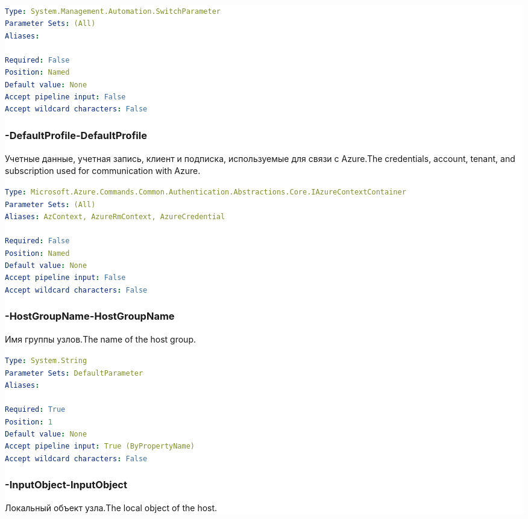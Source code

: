 ```yaml
Type: System.Management.Automation.SwitchParameter
Parameter Sets: (All)
Aliases:

Required: False
Position: Named
Default value: None
Accept pipeline input: False
Accept wildcard characters: False
```

### <span data-ttu-id="c6ad8-118">-DefaultProfile</span><span class="sxs-lookup"><span data-stu-id="c6ad8-118">-DefaultProfile</span></span>
<span data-ttu-id="c6ad8-119">Учетные данные, учетная запись, клиент и подписка, используемые для связи с Azure.</span><span class="sxs-lookup"><span data-stu-id="c6ad8-119">The credentials, account, tenant, and subscription used for communication with Azure.</span></span>

```yaml
Type: Microsoft.Azure.Commands.Common.Authentication.Abstractions.Core.IAzureContextContainer
Parameter Sets: (All)
Aliases: AzContext, AzureRmContext, AzureCredential

Required: False
Position: Named
Default value: None
Accept pipeline input: False
Accept wildcard characters: False
```

### <span data-ttu-id="c6ad8-120">-HostGroupName</span><span class="sxs-lookup"><span data-stu-id="c6ad8-120">-HostGroupName</span></span>
<span data-ttu-id="c6ad8-121">Имя группы узлов.</span><span class="sxs-lookup"><span data-stu-id="c6ad8-121">The name of the host group.</span></span>

```yaml
Type: System.String
Parameter Sets: DefaultParameter
Aliases:

Required: True
Position: 1
Default value: None
Accept pipeline input: True (ByPropertyName)
Accept wildcard characters: False
```

### <span data-ttu-id="c6ad8-122">-InputObject</span><span class="sxs-lookup"><span data-stu-id="c6ad8-122">-InputObject</span></span>
<span data-ttu-id="c6ad8-123">Локальный объект узла.</span><span class="sxs-lookup"><span data-stu-id="c6ad8-123">The local object of the host.</span></span>
